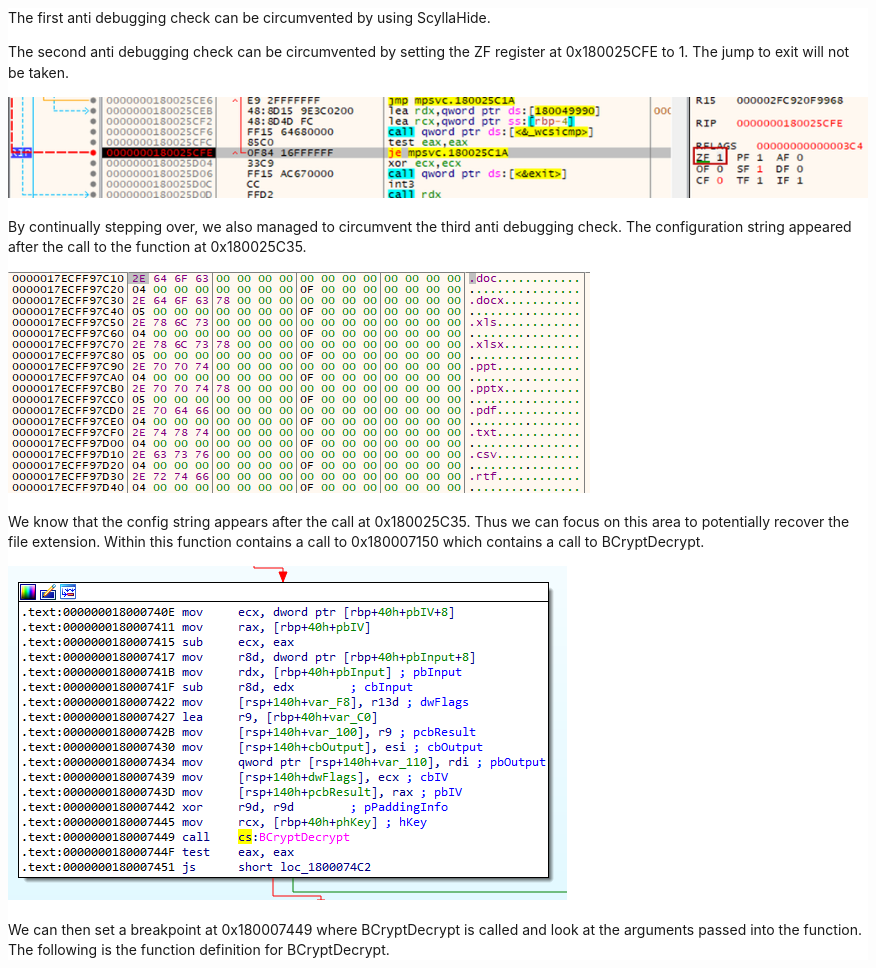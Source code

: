 The first anti debugging check can be circumvented by using ScyllaHide. 

The second anti debugging check can be circumvented by setting the ZF register at 0x180025CFE to 1. The jump to exit will not be taken. 

![Untitled](/assets/images/htbsherlock/lockpick4/cmp.png)

By continually stepping over, we also managed to circumvent the third anti debugging check. The configuration string appeared after the call to the function at 0x180025C35.

![Untitled](/assets/images/htbsherlock/lockpick4/extensions.png)

We know that the config string appears after the call at 0x180025C35. Thus we can focus on this area to potentially recover the file extension. Within this function contains a call to 0x180007150 which contains a call to BCryptDecrypt.

![Untitled](/assets/images/htbsherlock/lockpick4/bcryptdecrypt.png)

We can then set a breakpoint at 0x180007449 where BCryptDecrypt is called and look at the arguments passed into the function. The following is the function definition for BCryptDecrypt.
